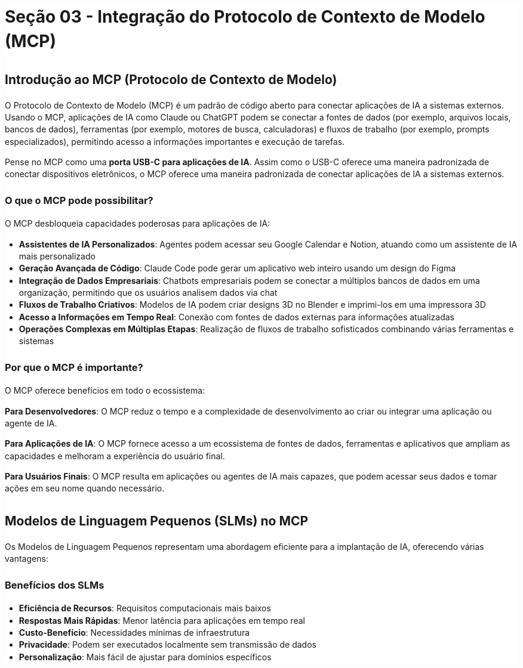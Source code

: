 
# Seção 03 - Integração do Protocolo de Contexto de Modelo (MCP)

## Introdução ao MCP (Protocolo de Contexto de Modelo)

O Protocolo de Contexto de Modelo (MCP) é um padrão de código aberto para conectar aplicações de IA a sistemas externos. Usando o MCP, aplicações de IA como Claude ou ChatGPT podem se conectar a fontes de dados (por exemplo, arquivos locais, bancos de dados), ferramentas (por exemplo, motores de busca, calculadoras) e fluxos de trabalho (por exemplo, prompts especializados), permitindo acesso a informações importantes e execução de tarefas.

Pense no MCP como uma **porta USB-C para aplicações de IA**. Assim como o USB-C oferece uma maneira padronizada de conectar dispositivos eletrônicos, o MCP oferece uma maneira padronizada de conectar aplicações de IA a sistemas externos.

### O que o MCP pode possibilitar?

O MCP desbloqueia capacidades poderosas para aplicações de IA:

- **Assistentes de IA Personalizados**: Agentes podem acessar seu Google Calendar e Notion, atuando como um assistente de IA mais personalizado
- **Geração Avançada de Código**: Claude Code pode gerar um aplicativo web inteiro usando um design do Figma
- **Integração de Dados Empresariais**: Chatbots empresariais podem se conectar a múltiplos bancos de dados em uma organização, permitindo que os usuários analisem dados via chat
- **Fluxos de Trabalho Criativos**: Modelos de IA podem criar designs 3D no Blender e imprimi-los em uma impressora 3D
- **Acesso a Informações em Tempo Real**: Conexão com fontes de dados externas para informações atualizadas
- **Operações Complexas em Múltiplas Etapas**: Realização de fluxos de trabalho sofisticados combinando várias ferramentas e sistemas

### Por que o MCP é importante?

O MCP oferece benefícios em todo o ecossistema:

**Para Desenvolvedores**: O MCP reduz o tempo e a complexidade de desenvolvimento ao criar ou integrar uma aplicação ou agente de IA.

**Para Aplicações de IA**: O MCP fornece acesso a um ecossistema de fontes de dados, ferramentas e aplicativos que ampliam as capacidades e melhoram a experiência do usuário final.

**Para Usuários Finais**: O MCP resulta em aplicações ou agentes de IA mais capazes, que podem acessar seus dados e tomar ações em seu nome quando necessário.

## Modelos de Linguagem Pequenos (SLMs) no MCP

Os Modelos de Linguagem Pequenos representam uma abordagem eficiente para a implantação de IA, oferecendo várias vantagens:

### Benefícios dos SLMs
- **Eficiência de Recursos**: Requisitos computacionais mais baixos
- **Respostas Mais Rápidas**: Menor latência para aplicações em tempo real  
- **Custo-Benefício**: Necessidades mínimas de infraestrutura
- **Privacidade**: Podem ser executados localmente sem transmissão de dados
- **Personalização**: Mais fácil de ajustar para domínios específicos

